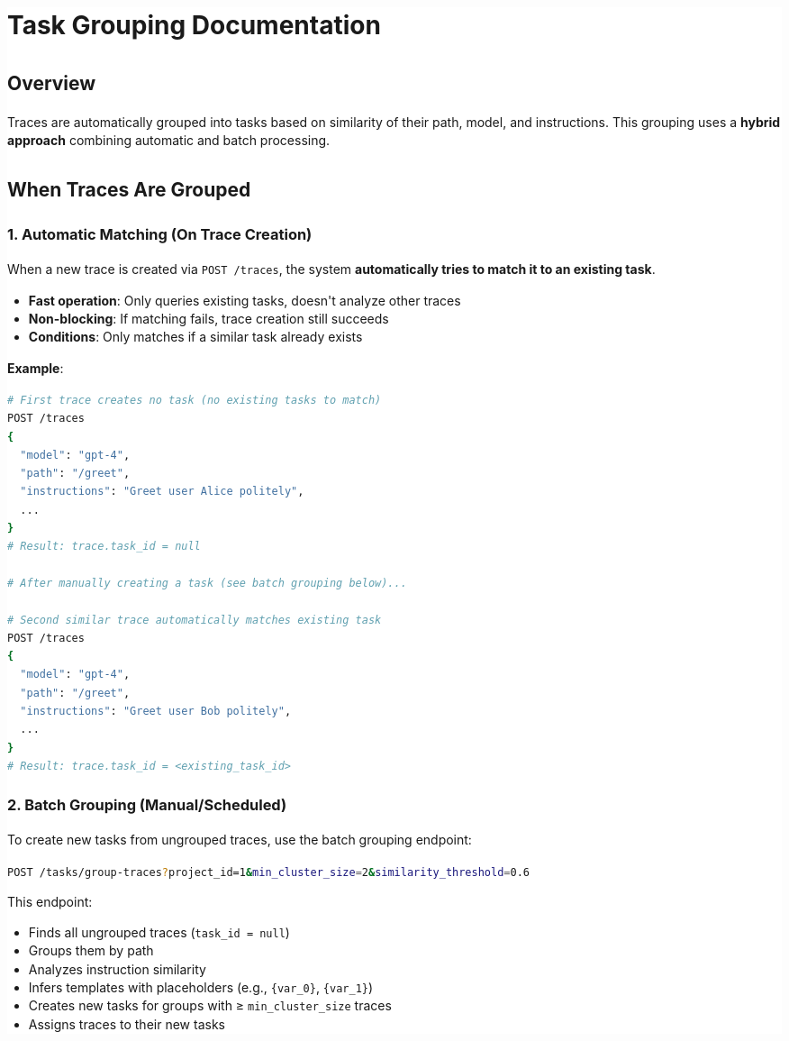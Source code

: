 # Task Grouping Documentation

## Overview

Traces are automatically grouped into tasks based on similarity of their path, model, and instructions. This grouping uses a **hybrid approach** combining automatic and batch processing.

## When Traces Are Grouped

### 1. Automatic Matching (On Trace Creation)

When a new trace is created via `POST /traces`, the system **automatically tries to match it to an existing task**.

- **Fast operation**: Only queries existing tasks, doesn't analyze other traces
- **Non-blocking**: If matching fails, trace creation still succeeds
- **Conditions**: Only matches if a similar task already exists

**Example**:
```bash
# First trace creates no task (no existing tasks to match)
POST /traces
{
  "model": "gpt-4",
  "path": "/greet",
  "instructions": "Greet user Alice politely",
  ...
}
# Result: trace.task_id = null

# After manually creating a task (see batch grouping below)...

# Second similar trace automatically matches existing task
POST /traces
{
  "model": "gpt-4",
  "path": "/greet",
  "instructions": "Greet user Bob politely",
  ...
}
# Result: trace.task_id = <existing_task_id>
```

### 2. Batch Grouping (Manual/Scheduled)

To create new tasks from ungrouped traces, use the batch grouping endpoint:

```bash
POST /tasks/group-traces?project_id=1&min_cluster_size=2&similarity_threshold=0.6
```

This endpoint:
- Finds all ungrouped traces (`task_id = null`)
- Groups them by path
- Analyzes instruction similarity
- Infers templates with placeholders (e.g., `{var_0}`, `{var_1}`)
- Creates new tasks for groups with ≥ `min_cluster_size` traces
- Assigns traces to their new tasks
